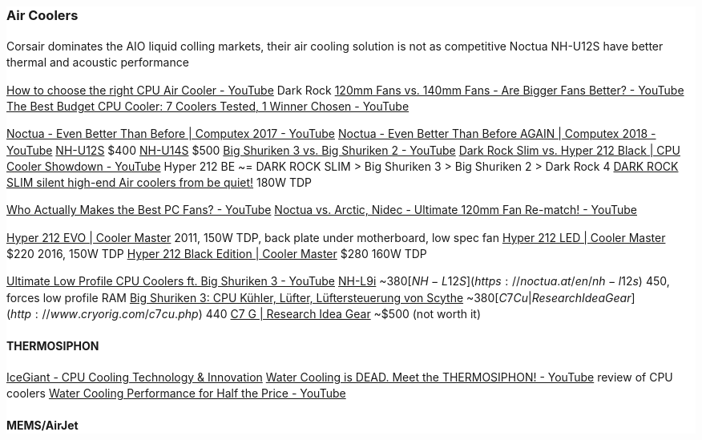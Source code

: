 ### Air Coolers

Corsair dominates the AIO liquid colling markets, their air cooling solution is not as competitive
Noctua NH-U12S have better thermal and acoustic performance

[How to choose the right CPU Air Cooler - YouTube](https://www.youtube.com/watch?v=R5GhNnLVUrw) Dark Rock
[120mm Fans vs. 140mm Fans - Are Bigger Fans Better? - YouTube](https://www.youtube.com/watch?v=2xL1BC1Tb5A)
[The Best Budget CPU Cooler: 7 Coolers Tested, 1 Winner Chosen - YouTube](https://www.youtube.com/watch?v=2GSoaRsuke4)

[Noctua - Even Better Than Before | Computex 2017 - YouTube](https://www.youtube.com/watch?v=hcXg9xDze5U)
[Noctua - Even Better Than Before AGAIN | Computex 2018 - YouTube](https://www.youtube.com/watch?v=C0O0ZqY9r58)
[NH-U12S](https://noctua.at/en/nh-u12s) $400
[NH-U14S](https://noctua.at/en/nh-u14s) $500
[Big Shuriken 3 vs. Big Shuriken 2 - YouTube](https://www.youtube.com/watch?v=bbp2zWmP-A4)
[Dark Rock Slim vs. Hyper 212 Black | CPU Cooler Showdown - YouTube](https://www.youtube.com/watch?v=AQYxHJzQw2c)
Hyper 212 BE ~= DARK ROCK SLIM > Big Shuriken 3 > Big Shuriken 2 > Dark Rock 4
[DARK ROCK SLIM silent high-end Air coolers from be quiet!](https://www.bequiet.com/en/cpucooler/1659) 180W TDP

[Who Actually Makes the Best PC Fans? - YouTube](https://www.youtube.com/watch?v=QnBo9bTRsxk)
[Noctua vs. Arctic, Nidec - Ultimate 120mm Fan Re-match! - YouTube](https://www.youtube.com/watch?v=QwftVMGPOiI)

[Hyper 212 EVO | Cooler Master](https://www.coolermaster.com/catalog/coolers/cpu-air-coolers/hyper-212-evo/) 2011, 150W TDP, back plate under motherboard, low spec fan
[Hyper 212 LED | Cooler Master](https://www.coolermaster.com/catalog/coolers/cpu-air-coolers/hyper-212-led) $220 2016, 150W TDP
[Hyper 212 Black Edition | Cooler Master](https://www.coolermaster.com/catalog/coolers/cpu-air-coolers/hyper-212-black-edition/) $280 160W TDP

[Ultimate Low Profile CPU Coolers ft. Big Shuriken 3 - YouTube](https://www.youtube.com/watch?v=0XWWPXgyOFE)
[NH-L9i](https://noctua.at/en/nh-l9i) ~$380
[NH-L12S](https://noctua.at/en/nh-l12s) ~$450, forces low profile RAM
[Big Shuriken 3: CPU Kühler, Lüfter, Lüftersteuerung von Scythe](http://www.scythe-eu.com/en/products/cpu-cooler/big-shuriken-3.html) ~$380
[C7 Cu | Research Idea Gear](http://www.cryorig.com/c7cu.php) ~$440
[C7 G | Research Idea Gear](http://www.cryorig.com/c7g.php) ~\$500 (not worth it)

#### THERMOSIPHON

[IceGiant - CPU Cooling Technology & Innovation](https://www.icegiantcooling.com/)
[Water Cooling is DEAD. Meet the THERMOSIPHON! - YouTube](https://www.youtube.com/watch?v=M13dWRL9qkc) review of CPU coolers
[Water Cooling Performance for Half the Price - YouTube](https://www.youtube.com/watch?v=U-BWEDfrE9c)

#### MEMS/AirJet
